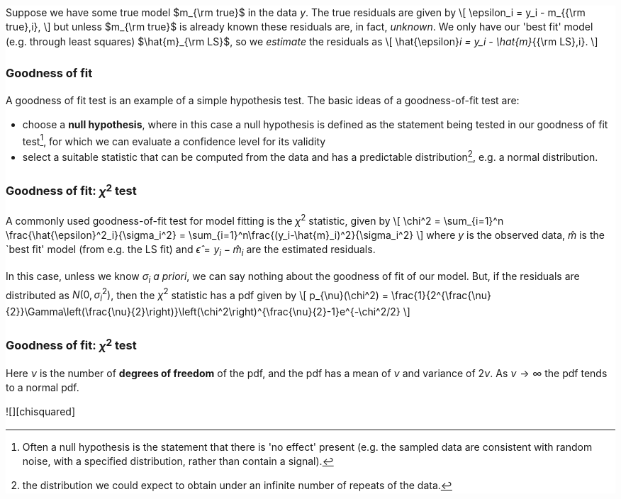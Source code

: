 Suppose we have some true model $m_{\rm true}$ in the data $y$. The true residuals are given by
\\[
\epsilon_i = y_i - m_{{\rm true},i},
\\]
but unless $m_{\rm true}$ is already known these residuals are, in fact, _unknown_. We only have our
'best fit' model (e.g. through least squares) $\hat{m}_{\rm LS}$, so we _estimate_ the residuals as
\\[
\hat{\epsilon}_i = y_i - \hat{m}_{{\rm LS},i}.
\\]



### Goodness of fit ###

A goodness of fit test is an example of a simple hypothesis test. The basic ideas of a goodness-of-fit test are:

* choose a **null hypothesis**, where in this case a null hypothesis is defined as the statement being tested in our goodness of fit test[^nullhypothesis], for which we can evaluate a confidence level for its validity
* select a suitable statistic that can be computed from the data and has a predictable distribution[^distr], e.g. a normal distribution.

[^nullhypothesis]: Often a null hypothesis is the statement that there is 'no effect' present (e.g. the sampled
data are consistent with random noise, with a specified distribution, rather than contain a signal).
[^distr]: the distribution we could expect to obtain under an infinite number of repeats of the data.



### Goodness of fit: $\chi^2$ test ###

A commonly used goodness-of-fit test for model fitting is the $\chi^2$ statistic, given by
\\[
\chi^2 = \sum_{i=1}^n \frac{\hat{\epsilon}^2_i}{\sigma_i^2} = \sum_{i=1}^n\frac{(y_i-\hat{m}_i)^2}{\sigma_i^2}
\\]
where $y$ is the observed data, $\hat{m}$ is the `best fit' model (from e.g. the LS fit) and $\hat{\epsilon} = y_i-\hat{m}_i$ are the estimated residuals.

In this case, unless we know $\sigma_i$ _a priori_, we can say nothing about the goodness of fit of our model. But,
if the residuals are distributed as $N(0, \sigma_i^2)$, then the $\chi^2$ statistic has a pdf given by
\\[
p_{\nu}(\chi^2) = \frac{1}{2^{\frac{\nu}{2}}\Gamma\left(\frac{\nu}{2}\right)}\left(\chi^2\right)^{\frac{\nu}{2}-1}e^{-\chi^2/2}
\\]



### Goodness of fit: $\chi^2$ test ###


Here $\nu$ is the number of **degrees of freedom** of the pdf, and the pdf has a mean of $\nu$ and variance of $2\nu$. As $\nu \rightarrow \infty$ the pdf tends to a normal pdf.

![][chisquared]


[^fntheta]: In frequentist terms the pdf $p(x|\theta,I)$ would really be expressed as $p(x;\theta)$,
[^fnbayesian]: In the Bayesian view you would just calculate the pdf of the unknown parameters.
[estimator]: figures/estimator.pdf "Estimator" height="250px"
[central_limit_theorem]: figures/central_limit_theorem.pdf "Central limit theorem" height="250px"
[linear_data]: figures/linear_data.pdf "Linear data" height="210px"
[hypothesis_test]: figures/hypothesis_test.pdf "Hypothesis test example" height="200px"
[hypothesis_test_2]: figures/hypothesis_test_2.pdf "Hypothesis test example 2" height="210px"
[pvalue]: figures/pvalue.pdf "p-value" height="155px"
[^erf]: The error function is available in e.g Matlab as `erf` and in python in `scipy.special.erf`.
[studentst]: figures/studentst.pdf "Students t-distribution" height="210px"
[quadratic_data]: figures/quadratic_data.pdf "Quadratic data" height="210px"
[chisquared]: figures/chisquared.pdf "Chi-squared distribution" height="200px"
[chisquared_data]: figures/chisquared_data.pdf "Chi-squared example data" height="200px"
[chisquared_pdf]: figures/chisquared_pdf.pdf "Chi-squared example pdf" height="170px"
[^fnks]: The two sample KS test can also be used to compare whether two random samples are drawn
[kstest]: figures/kstest.pdf "Kolmogorov-Smirnov test example" height="210px"
[^fnnooccam]: Unlike the Bayesian odds ratio discussed in Part 3 this does not take into account any Occam factor